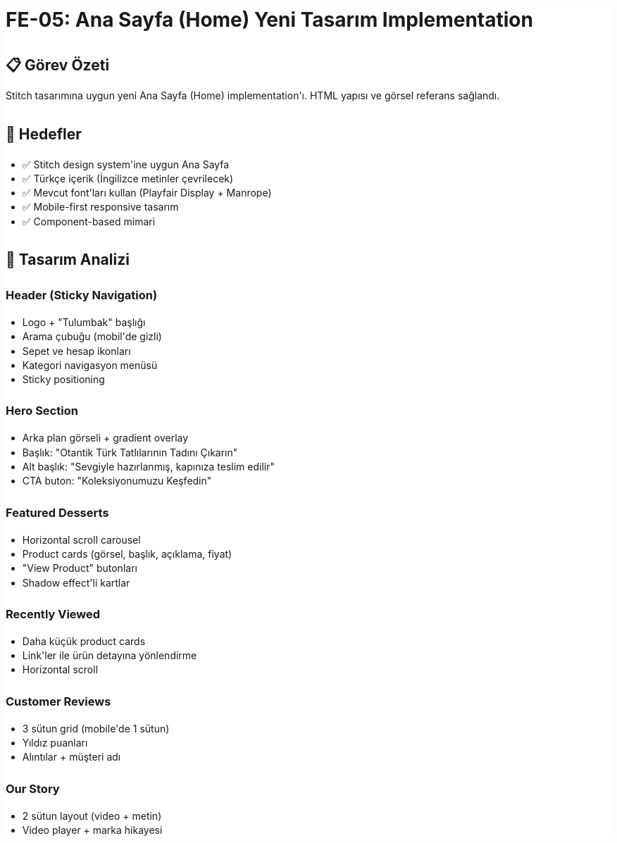 # FE-05: Ana Sayfa (Home) Yeni Tasarım Implementation

## 📋 Görev Özeti

Stitch tasarımına uygun yeni Ana Sayfa (Home) implementation'ı. HTML yapısı ve görsel referans sağlandı.

## 🎯 Hedefler

- ✅ Stitch design system'ine uygun Ana Sayfa
- ✅ Türkçe içerik (İngilizce metinler çevrilecek)
- ✅ Mevcut font'ları kullan (Playfair Display + Manrope)
- ✅ Mobile-first responsive tasarım
- ✅ Component-based mimari

## 📱 Tasarım Analizi

### Header (Sticky Navigation)
- Logo + "Tulumbak" başlığı
- Arama çubuğu (mobil'de gizli)
- Sepet ve hesap ikonları
- Kategori navigasyon menüsü
- Sticky positioning

### Hero Section
- Arka plan görseli + gradient overlay
- Başlık: "Otantik Türk Tatlılarının Tadını Çıkarın"
- Alt başlık: "Sevgiyle hazırlanmış, kapınıza teslim edilir"
- CTA buton: "Koleksiyonumuzu Keşfedin"

### Featured Desserts
- Horizontal scroll carousel
- Product cards (görsel, başlık, açıklama, fiyat)
- "View Product" butonları
- Shadow effect'li kartlar

### Recently Viewed
- Daha küçük product cards
- Link'ler ile ürün detayına yönlendirme
- Horizontal scroll

### Customer Reviews
- 3 sütun grid (mobile'de 1 sütun)
- Yıldız puanları
- Alıntılar + müşteri adı

### Our Story
- 2 sütun layout (video + metin)
- Video player + marka hikayesi
